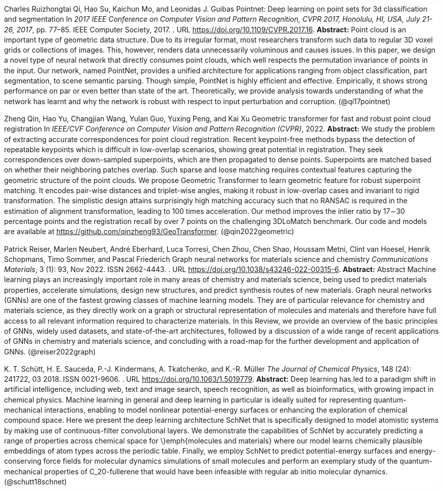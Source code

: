 Charles Ruizhongtai Qi, Hao Su, Kaichun Mo, and Leonidas J. Guibas Pointnet: Deep learning on point sets for 3d classification and segmentation In *2017 IEEE Conference on Computer Vision and Pattern Recognition, CVPR 2017, Honolulu, HI, USA, July 21-26, 2017*, pp. 77–85. IEEE Computer Society, 2017. . URL <https://doi.org/10.1109/CVPR.2017.16>. **Abstract:** Point cloud is an important type of geometric data structure. Due to its irregular format, most researchers transform such data to regular 3D voxel grids or collections of images. This, however, renders data unnecessarily voluminous and causes issues. In this paper, we design a novel type of neural network that directly consumes point clouds, which well respects the permutation invariance of points in the input. Our network, named PointNet, provides a unified architecture for applications ranging from object classification, part segmentation, to scene semantic parsing. Though simple, PointNet is highly efficient and effective. Empirically, it shows strong performance on par or even better than state of the art. Theoretically, we provide analysis towards understanding of what the network has learnt and why the network is robust with respect to input perturbation and corruption. (@qi17pointnet)

Zheng Qin, Hao Yu, Changjian Wang, Yulan Guo, Yuxing Peng, and Kai Xu Geometric transformer for fast and robust point cloud registration In *IEEE/CVF Conference on Computer Vision and Pattern Recognition (CVPR)*, 2022. **Abstract:** We study the problem of extracting accurate correspondences for point cloud registration. Recent keypoint-free methods bypass the detection of repeatable keypoints which is difficult in low-overlap scenarios, showing great potential in registration. They seek correspondences over down-sampled superpoints, which are then propagated to dense points. Superpoints are matched based on whether their neighboring patches overlap. Such sparse and loose matching requires contextual features capturing the geometric structure of the point clouds. We propose Geometric Transformer to learn geometric feature for robust superpoint matching. It encodes pair-wise distances and triplet-wise angles, making it robust in low-overlap cases and invariant to rigid transformation. The simplistic design attains surprisingly high matching accuracy such that no RANSAC is required in the estimation of alignment transformation, leading to 100 times acceleration. Our method improves the inlier ratio by 17∼30 percentage points and the registration recall by over 7 points on the challenging 3DLoMatch benchmark. Our code and models are available at https://github.com/qinzheng93/GeoTransformer. (@qin2022geometric)

Patrick Reiser, Marlen Neubert, André Eberhard, Luca Torresi, Chen Zhou, Chen Shao, Houssam Metni, Clint van Hoesel, Henrik Schopmans, Timo Sommer, and Pascal Friederich Graph neural networks for materials science and chemistry *Communications Materials*, 3 (1): 93, Nov 2022. ISSN 2662-4443. . URL <https://doi.org/10.1038/s43246-022-00315-6>. **Abstract:** Abstract Machine learning plays an increasingly important role in many areas of chemistry and materials science, being used to predict materials properties, accelerate simulations, design new structures, and predict synthesis routes of new materials. Graph neural networks (GNNs) are one of the fastest growing classes of machine learning models. They are of particular relevance for chemistry and materials science, as they directly work on a graph or structural representation of molecules and materials and therefore have full access to all relevant information required to characterize materials. In this Review, we provide an overview of the basic principles of GNNs, widely used datasets, and state-of-the-art architectures, followed by a discussion of a wide range of recent applications of GNNs in chemistry and materials science, and concluding with a road-map for the further development and application of GNNs. (@reiser2022graph)

K. T. Schütt, H. E. Sauceda, P.-J. Kindermans, A. Tkatchenko, and K.-R. Müller *The Journal of Chemical Physics*, 148 (24): 241722, 03 2018. ISSN 0021-9606. . URL <https://doi.org/10.1063/1.5019779>. **Abstract:** Deep learning has led to a paradigm shift in artificial intelligence, including web, text and image search, speech recognition, as well as bioinformatics, with growing impact in chemical physics. Machine learning in general and deep learning in particular is ideally suited for representing quantum-mechanical interactions, enabling to model nonlinear potential-energy surfaces or enhancing the exploration of chemical compound space. Here we present the deep learning architecture SchNet that is specifically designed to model atomistic systems by making use of continuous-filter convolutional layers. We demonstrate the capabilities of SchNet by accurately predicting a range of properties across chemical space for \\}emph{molecules and materials} where our model learns chemically plausible embeddings of atom types across the periodic table. Finally, we employ SchNet to predict potential-energy surfaces and energy-conserving force fields for molecular dynamics simulations of small molecules and perform an exemplary study of the quantum-mechanical properties of C$\_{20}$-fullerene that would have been infeasible with regular ab initio molecular dynamics. (@schutt18schnet)
